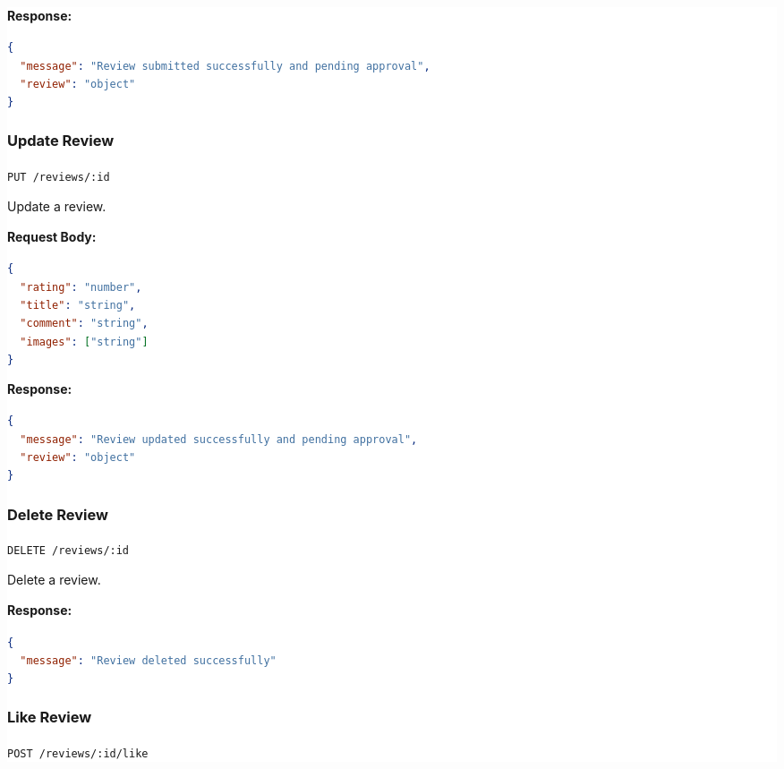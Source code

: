 **Response:**

```json
{
  "message": "Review submitted successfully and pending approval",
  "review": "object"
}
```

### Update Review

```
PUT /reviews/:id
```

Update a review.

**Request Body:**

```json
{
  "rating": "number",
  "title": "string",
  "comment": "string",
  "images": ["string"]
}
```

**Response:**

```json
{
  "message": "Review updated successfully and pending approval",
  "review": "object"
}
```

### Delete Review

```
DELETE /reviews/:id
```

Delete a review.

**Response:**

```json
{
  "message": "Review deleted successfully"
}
```

### Like Review

```
POST /reviews/:id/like
```
